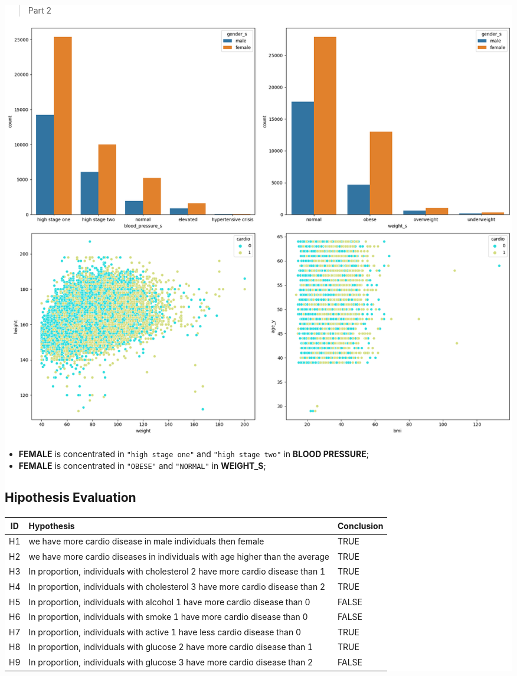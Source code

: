 > Part 2


![](img/univariate_analysis2.png)



- **FEMALE** is concentrated in `"high stage one"` and `"high stage two"` in **BLOOD PRESSURE**;
- **FEMALE** is concentrated in `"OBESE"` and `"NORMAL"` in **WEIGHT_S**;



## Hipothesis Evaluation

| ID  | Hypothesis                                                                                 | Conclusion |
|:---:|:-----------------------------------------------------------------------------------------|:------------|
 H1 | we have more cardio disease in male individuals then female                   |  TRUE |
 H2 | we have more cardio diseases in individuals with age higher than the average  |  TRUE |
 H3 | In proportion, individuals with cholesterol 2 have more cardio disease than 1 |  TRUE |
 H4 | In proportion, individuals with cholesterol 3 have more cardio disease than 2 |  TRUE |
 H5 | In proportion, individuals with alcohol 1 have more cardio disease than 0     |  FALSE |
 H6 | In proportion, individuals with smoke 1 have more cardio disease than 0       |  FALSE |
 H7 | In proportion, individuals with active 1 have less cardio disease than 0      |  TRUE |
 H8 | In proportion, individuals with glucose 2 have more cardio disease than 1     |  TRUE |
 H9 | In proportion, individuals with glucose 3 have more cardio disease than 2     |  FALSE |
